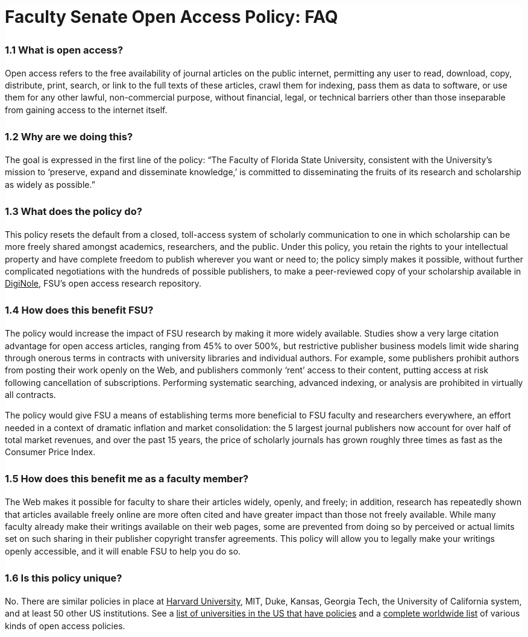 # Faculty Senate Open Access Policy: FAQ

### 1.1	What is open access?
Open access refers to the free availability of journal articles on the public internet, permitting any user to read, download, copy, distribute, print, search, or link to the full texts of these articles, crawl them for indexing, pass them as data to software, or use them for any other lawful, non-commercial purpose, without financial, legal, or technical barriers other than those inseparable from gaining access to the internet itself.

### 1.2	Why are we doing this?
The goal is expressed in the first line of the policy: “The Faculty of Florida State University, consistent with the University’s mission to ‘preserve, expand and disseminate knowledge,’ is committed to disseminating the fruits of its research and scholarship as widely as possible.”

### 1.3	What does the policy do?
This policy resets the default from a closed, toll-access system of scholarly communication to one in which scholarship can be more freely shared amongst academics, researchers, and the public. Under this policy, you retain the rights to your intellectual property and have complete freedom to publish wherever you want or need to; the policy simply makes it possible, without further complicated negotiations with the hundreds of possible publishers, to make a peer-reviewed copy of your scholarship available in [DigiNole](http://diginole.lib.fsu.edu/repository), FSU’s open access research repository.

### 1.4	How does this benefit FSU?
The policy would increase the impact of FSU research by making it more widely available. Studies show a very large citation advantage for open access articles, ranging from 45% to over 500%, but restrictive publisher business models limit wide sharing through onerous terms in contracts with university libraries and individual authors. For example, some publishers prohibit authors from posting their work openly on the Web, and publishers commonly ‘rent’ access to their content, putting access at risk following cancellation of subscriptions. Performing systematic searching, advanced indexing, or analysis are prohibited in virtually all contracts.

The policy would give FSU a means of establishing terms more beneficial to FSU faculty and researchers everywhere, an effort needed in a context of dramatic inflation and market consolidation: the 5 largest journal publishers now account for over half of total market revenues, and over the past 15 years, the price of scholarly journals has grown roughly three times as fast as the Consumer Price Index.

### 1.5	How does this benefit me as a faculty member?
The Web makes it possible for faculty to share their articles widely, openly, and freely; in addition, research has repeatedly shown that articles available freely online are more often cited and have greater impact than those not freely available. While many faculty already make their writings available on their web pages, some are prevented from doing so by perceived or actual limits set on such sharing in their publisher copyright transfer agreements. This policy will allow you to legally make your writings openly accessible, and it will enable FSU to help you do so.

### 1.6	Is this policy unique?
No. There are similar policies in place at [Harvard University](https://osc.hul.harvard.edu/policies), MIT, Duke, Kansas, Georgia Tech, the University of California system, and at least 50 other US institutions. See a [list of universities in the US that have policies](http://libraries.mit.edu/scholarly/mit-open-access/open-access-at-mit/mit-open-access-policy/mit-faculty-open-access-policy-faq/other-university-policies/) and a [complete worldwide list](http://roarmap.eprints.org/) of various kinds of open access policies.
